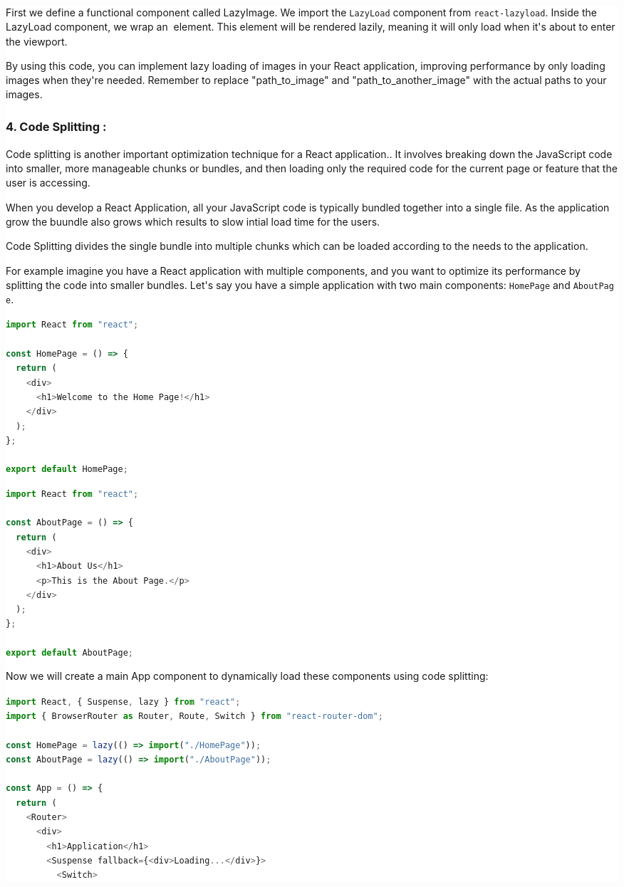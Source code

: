 First we define a functional component called LazyImage. We import the `LazyLoad` component from `react-lazyload`. Inside the LazyLoad component, we wrap an <img> element. This element will be rendered lazily, meaning it will only load when it's about to enter the viewport.

By using this code, you can implement lazy loading of images in your React application, improving performance by only loading images when they're needed. Remember to replace "path_to_image" and "path_to_another_image" with the actual paths to your images.

### 4. Code Splitting :

Code splitting is another important optimization technique for a React application.. It involves breaking down the JavaScript code into smaller, more manageable chunks or bundles, and then loading only the required code for the current page or feature that the user is accessing.

When you develop a React Application, all your JavaScript code is typically bundled together into a single file. As the application grow the buundle also grows which results to slow intial load time for the users.

Code Splitting divides the single bundle into multiple chunks which can be loaded according to the needs to the application.

For example imagine you have a React application with multiple components, and you want to optimize its performance by splitting the code into smaller bundles. Let's say you have a simple application with two main components: `HomePage` and `AboutPage`.

```js
import React from "react";

const HomePage = () => {
  return (
    <div>
      <h1>Welcome to the Home Page!</h1>
    </div>
  );
};

export default HomePage;
```

```js
import React from "react";

const AboutPage = () => {
  return (
    <div>
      <h1>About Us</h1>
      <p>This is the About Page.</p>
    </div>
  );
};

export default AboutPage;
```

Now we will create a main App component to dynamically load these components using code splitting:

```js
import React, { Suspense, lazy } from "react";
import { BrowserRouter as Router, Route, Switch } from "react-router-dom";

const HomePage = lazy(() => import("./HomePage"));
const AboutPage = lazy(() => import("./AboutPage"));

const App = () => {
  return (
    <Router>
      <div>
        <h1>Application</h1>
        <Suspense fallback={<div>Loading...</div>}>
          <Switch>
```
